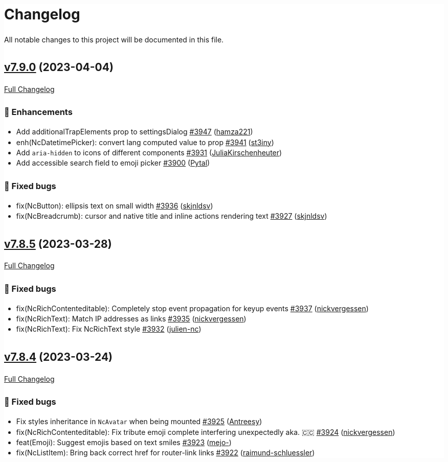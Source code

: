 # Changelog

All notable changes to this project will be documented in this file.

## [v7.9.0](https://github.com/nextcloud/nextcloud-vue/tree/v7.9.0) (2023-04-04)

[Full Changelog](https://github.com/nextcloud/nextcloud-vue/compare/v7.8.5...v7.9.0)

### :rocket: Enhancements

- Add additionalTrapElements prop to settingsDialog [\#3947](https://github.com/nextcloud/nextcloud-vue/pull/3947) ([hamza221](https://github.com/hamza221))
- enh\(NcDatetimePicker\): convert lang computed value to prop [\#3941](https://github.com/nextcloud/nextcloud-vue/pull/3941) ([st3iny](https://github.com/st3iny))
- Add `aria-hidden` to icons of different components [\#3931](https://github.com/nextcloud/nextcloud-vue/pull/3931) ([JuliaKirschenheuter](https://github.com/JuliaKirschenheuter))
- Add accessible search field to emoji picker [\#3900](https://github.com/nextcloud/nextcloud-vue/pull/3900) ([Pytal](https://github.com/Pytal))

### :bug: Fixed bugs

- fix\(NcButton\): ellipsis text on small width [\#3936](https://github.com/nextcloud/nextcloud-vue/pull/3936) ([skjnldsv](https://github.com/skjnldsv))
- fix\(NcBreadcrumb\): cursor and native title and inline actions rendering text [\#3927](https://github.com/nextcloud/nextcloud-vue/pull/3927) ([skjnldsv](https://github.com/skjnldsv))

## [v7.8.5](https://github.com/nextcloud/nextcloud-vue/tree/v7.8.5) (2023-03-28)

[Full Changelog](https://github.com/nextcloud/nextcloud-vue/compare/v7.8.4...v7.8.5)

### :bug: Fixed bugs

- fix\(NcRichContenteditable\): Completely stop event propagation for keyup events [\#3937](https://github.com/nextcloud/nextcloud-vue/pull/3937) ([nickvergessen](https://github.com/nickvergessen))
- fix\(NcRichText\): Match IP addresses as links [\#3935](https://github.com/nextcloud/nextcloud-vue/pull/3935) ([nickvergessen](https://github.com/nickvergessen))
- fix\(NcRichText\): Fix NcRichText style [\#3932](https://github.com/nextcloud/nextcloud-vue/pull/3932) ([julien-nc](https://github.com/julien-nc))

## [v7.8.4](https://github.com/nextcloud/nextcloud-vue/tree/v7.8.4) (2023-03-24)

[Full Changelog](https://github.com/nextcloud/nextcloud-vue/compare/v7.8.3...v7.8.4)

### :bug: Fixed bugs

- Fix styles inheritance in `NcAvatar` when being mounted [\#3925](https://github.com/nextcloud/nextcloud-vue/pull/3925) ([Antreesy](https://github.com/Antreesy))
- fix\(NcRichContenteditable\): Fix tribute emoji complete interfering unexpectedly aka. 🇨🇨  [\#3924](https://github.com/nextcloud/nextcloud-vue/pull/3924) ([nickvergessen](https://github.com/nickvergessen))
- feat\(Emoji\): Suggest emojis based on text smiles [\#3923](https://github.com/nextcloud/nextcloud-vue/pull/3923) ([mejo-](https://github.com/mejo-))
- fix\(NcListItem\): Bring back correct href for router-link links [\#3922](https://github.com/nextcloud/nextcloud-vue/pull/3922) ([raimund-schluessler](https://github.com/raimund-schluessler))
